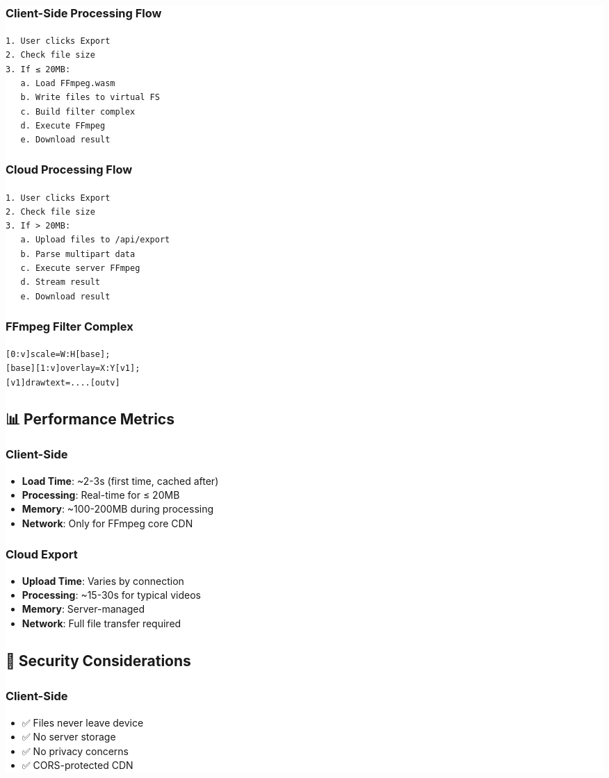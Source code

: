 ### Client-Side Processing Flow
```
1. User clicks Export
2. Check file size
3. If ≤ 20MB:
   a. Load FFmpeg.wasm
   b. Write files to virtual FS
   c. Build filter complex
   d. Execute FFmpeg
   e. Download result
```

### Cloud Processing Flow
```
1. User clicks Export
2. Check file size
3. If > 20MB:
   a. Upload files to /api/export
   b. Parse multipart data
   c. Execute server FFmpeg
   d. Stream result
   e. Download result
```

### FFmpeg Filter Complex
```
[0:v]scale=W:H[base];
[base][1:v]overlay=X:Y[v1];
[v1]drawtext=....[outv]
```

## 📊 Performance Metrics

### Client-Side
- **Load Time**: ~2-3s (first time, cached after)
- **Processing**: Real-time for ≤ 20MB
- **Memory**: ~100-200MB during processing
- **Network**: Only for FFmpeg core CDN

### Cloud Export
- **Upload Time**: Varies by connection
- **Processing**: ~15-30s for typical videos
- **Memory**: Server-managed
- **Network**: Full file transfer required

## 🔐 Security Considerations

### Client-Side
- ✅ Files never leave device
- ✅ No server storage
- ✅ No privacy concerns
- ✅ CORS-protected CDN
